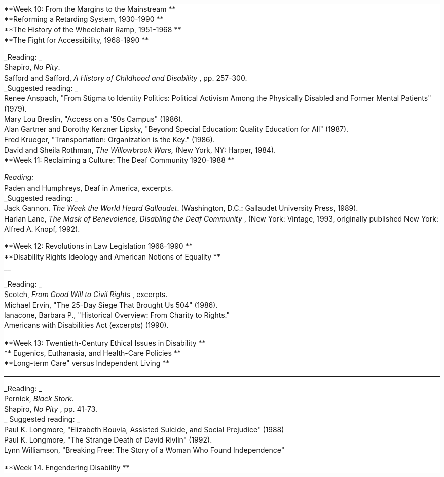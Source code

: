 
**Week 10: From the Margins to the Mainstream  **  
**Reforming a Retarding System, 1930-1990  **  
**The History of the Wheelchair Ramp, 1951-1968  **  
**The Fight for Accessibility, 1968-1990  **  


_Reading:  _  
Shapiro, _No Pity_.  
 Safford and Safford, _A History of Childhood and Disability_ , pp. 257-300.  
_Suggested reading:  _  
Renee Anspach, "From Stigma to Identity Politics: Political Activism Among the
Physically Disabled and Former Mental Patients" (1979).  
Mary Lou Breslin, "Access on a '50s Campus" (1986).  
Alan Gartner and Dorothy Kerzner Lipsky, "Beyond Special Education: Quality
Education for All" (1987).  
Fred Krueger, "Transportation: Organization is the Key." (1986).  
 David and Sheila Rothman, _The Willowbrook Wars,_ (New York, NY: Harper,
1984).  
  **Week 11: Reclaiming a Culture: The Deaf Community 1920-1988  **  


_Reading:_  
Paden and Humphreys, Deaf in America, excerpts.  
  _Suggested reading:  _  
 Jack Gannon. _The Week the World Heard Gallaudet_. (Washington, D.C.:
Gallaudet University Press, 1989).  
Harlan Lane, _The Mask of Benevolence, Disabling the Deaf Community_ , (New
York: Vintage, 1993, originally published New York: Alfred A. Knopf, 1992).

**Week 12: Revolutions in Law Legislation 1968-1990  **  
**Disability Rights Ideology and American Notions of Equality  **  
__

_Reading:  _  
 Scotch, _From Good Will to Civil Rights_ , excerpts.  
 Michael Ervin, "The 25-Day Siege That Brought Us 504" (1986).  
 Ianacone, Barbara P., "Historical Overview: From Charity to Rights."  
Americans with Disabilities Act (excerpts) (1990).

    
**Week 13: Twentieth-Century Ethical Issues in Disability  **  
**  Eugenics, Euthanasia, and Health-Care Policies **  
**Long-term Care" versus Independent Living  **  
****

_Reading:  _  
 Pernick, _Black Stork_.  
 Shapiro, _No Pity_ , pp. 41-73.  
_  Suggested reading: _  
 Paul K. Longmore, "Elizabeth Bouvia, Assisted Suicide, and Social Prejudice"
(1988)  
Paul K. Longmore, "The Strange Death of David Rivlin" (1992).  
 Lynn Williamson, "Breaking Free: The Story of a Woman Who Found Independence"

**Week 14. Engendering Disability  **  

